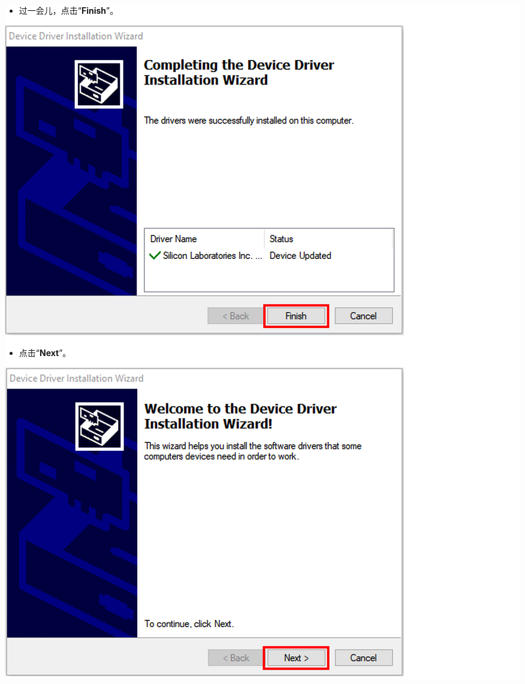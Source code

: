 - 过一会儿，点击“**Finish**”。

![img](./img/94c533b01e0d0ef90585785947f0914c.png)

- 点击“**Next**”。

![img](./img/99b69b2ae1837eb706e33d07f65ec1a8.png)
